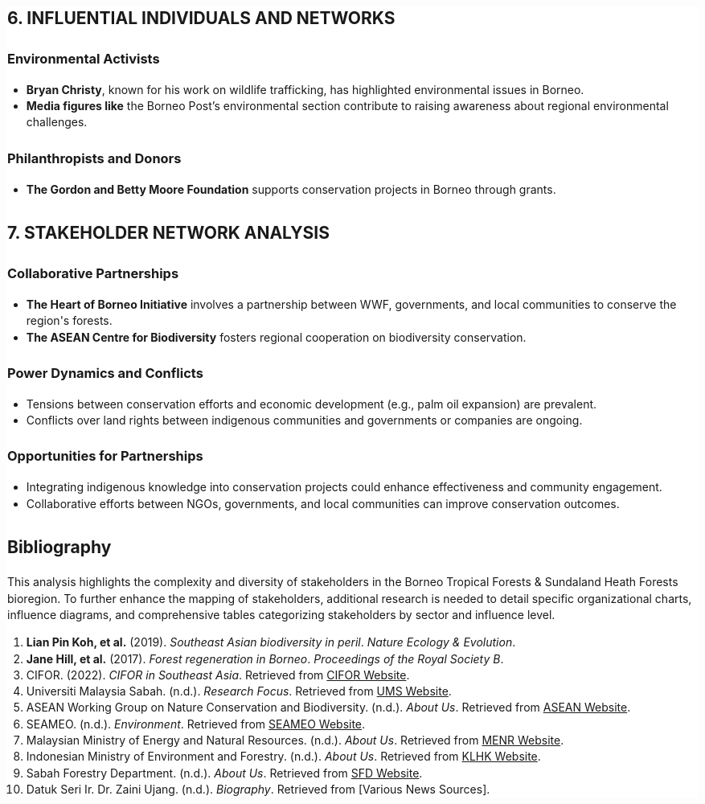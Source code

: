 ## 6. INFLUENTIAL INDIVIDUALS AND NETWORKS

### Environmental Activists

- **Bryan Christy**, known for his work on wildlife trafficking, has highlighted environmental issues in Borneo.
- **Media figures like** the Borneo Post’s environmental section contribute to raising awareness about regional environmental challenges.

### Philanthropists and Donors

- **The Gordon and Betty Moore Foundation** supports conservation projects in Borneo through grants.

## 7. STAKEHOLDER NETWORK ANALYSIS

### Collaborative Partnerships

- **The Heart of Borneo Initiative** involves a partnership between WWF, governments, and local communities to conserve the region's forests.
- **The ASEAN Centre for Biodiversity** fosters regional cooperation on biodiversity conservation.

### Power Dynamics and Conflicts

- Tensions between conservation efforts and economic development (e.g., palm oil expansion) are prevalent.
- Conflicts over land rights between indigenous communities and governments or companies are ongoing.

### Opportunities for Partnerships

- Integrating indigenous knowledge into conservation projects could enhance effectiveness and community engagement.
- Collaborative efforts between NGOs, governments, and local communities can improve conservation outcomes.

## Bibliography

This analysis highlights the complexity and diversity of stakeholders in the Borneo Tropical Forests & Sundaland Heath Forests bioregion. To further enhance the mapping of stakeholders, additional research is needed to detail specific organizational charts, influence diagrams, and comprehensive tables categorizing stakeholders by sector and influence level.

1. **Lian Pin Koh, et al.** (2019). *Southeast Asian biodiversity in peril*. *Nature Ecology & Evolution*.
2. **Jane Hill, et al.** (2017). *Forest regeneration in Borneo*. *Proceedings of the Royal Society B*.
3. CIFOR. (2022). *CIFOR in Southeast Asia*. Retrieved from [CIFOR Website](https://www.cifor.org/where-we-work/southeast-asia/).
4. Universiti Malaysia Sabah. (n.d.). *Research Focus*. Retrieved from [UMS Website](https://ums.my/en/research).
5. ASEAN Working Group on Nature Conservation and Biodiversity. (n.d.). *About Us*. Retrieved from [ASEAN Website](https://asean.org/asean-working-group-on-nature-conservation-and-biodiversity/).
6. SEAMEO. (n.d.). *Environment*. Retrieved from [SEAMEO Website](https://www.seameo.org/programme/environment).
7. Malaysian Ministry of Energy and Natural Resources. (n.d.). *About Us*. Retrieved from [MENR Website](https://www.menr.go.my/web/en/).
8. Indonesian Ministry of Environment and Forestry. (n.d.). *About Us*. Retrieved from [KLHK Website](https://www.menlhk.go.id/en/).
9. Sabah Forestry Department. (n.d.). *About Us*. Retrieved from [SFD Website](https://www.forest.sabah.gov.my/).
10. Datuk Seri Ir. Dr. Zaini Ujang. (n.d.). *Biography*. Retrieved from [Various News Sources].